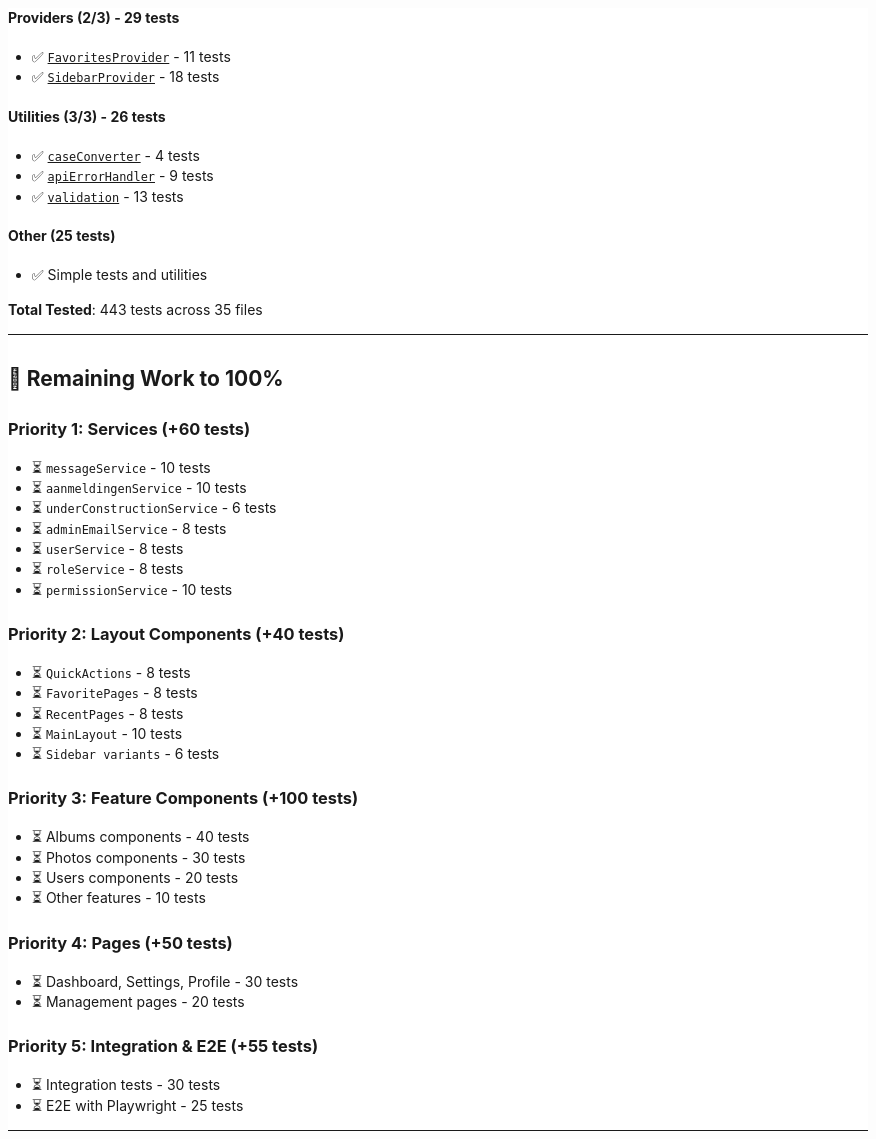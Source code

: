 #### Providers (2/3) - 29 tests
- ✅ [`FavoritesProvider`](../../src/providers/FavoritesProvider.tsx:1) - 11 tests
- ✅ [`SidebarProvider`](../../src/providers/SidebarProvider.tsx:1) - 18 tests

#### Utilities (3/3) - 26 tests
- ✅ [`caseConverter`](../../src/utils/caseConverter.ts:1) - 4 tests
- ✅ [`apiErrorHandler`](../../src/utils/apiErrorHandler.ts:1) - 9 tests
- ✅ [`validation`](../../src/utils/validation.ts:1) - 13 tests

#### Other (25 tests)
- ✅ Simple tests and utilities

**Total Tested**: 443 tests across 35 files

---

## 🎯 Remaining Work to 100%

### Priority 1: Services (+60 tests)
- ⏳ `messageService` - 10 tests
- ⏳ `aanmeldingenService` - 10 tests
- ⏳ `underConstructionService` - 6 tests
- ⏳ `adminEmailService` - 8 tests
- ⏳ `userService` - 8 tests
- ⏳ `roleService` - 8 tests
- ⏳ `permissionService` - 10 tests

### Priority 2: Layout Components (+40 tests)
- ⏳ `QuickActions` - 8 tests
- ⏳ `FavoritePages` - 8 tests
- ⏳ `RecentPages` - 8 tests
- ⏳ `MainLayout` - 10 tests
- ⏳ `Sidebar variants` - 6 tests

### Priority 3: Feature Components (+100 tests)
- ⏳ Albums components - 40 tests
- ⏳ Photos components - 30 tests
- ⏳ Users components - 20 tests
- ⏳ Other features - 10 tests

### Priority 4: Pages (+50 tests)
- ⏳ Dashboard, Settings, Profile - 30 tests
- ⏳ Management pages - 20 tests

### Priority 5: Integration & E2E (+55 tests)
- ⏳ Integration tests - 30 tests
- ⏳ E2E with Playwright - 25 tests

---
